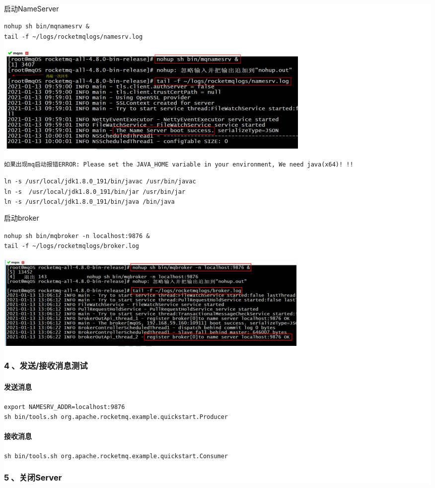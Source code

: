 启动NameServer

```shell
nohup sh bin/mqnamesrv &
tail -f ~/logs/rocketmqlogs/namesrv.log
```

![输入图片说明](rocketmq/QQ截图20220208111000.png "QQ截图20201229183512.png")


`如果出现mq启动报错ERROR: Please set the JAVA_HOME variable in your environment, We need java(x64)! !!`
```shell
ln -s /usr/local/jdk1.8.0_191/bin/javac /usr/bin/javac
ln -s  /usr/local/jdk1.8.0_191/bin/jar /usr/bin/jar
ln -s /usr/local/jdk1.8.0_191/bin/java /bin/java
```

启动broker

```shell
nohup sh bin/mqbroker -n localhost:9876 &
tail -f ~/logs/rocketmqlogs/broker.log
```

![输入图片说明](rocketmq/QQ截图20220208111020.png "QQ截图20201229183512.png")

### 4 、发送/接收消息测试

#### 发送消息
```shell
export NAMESRV_ADDR=localhost:9876
sh bin/tools.sh org.apache.rocketmq.example.quickstart.Producer
```
#### 接收消息
```shell
sh bin/tools.sh org.apache.rocketmq.example.quickstart.Consumer
```
### 5 、关闭Server
